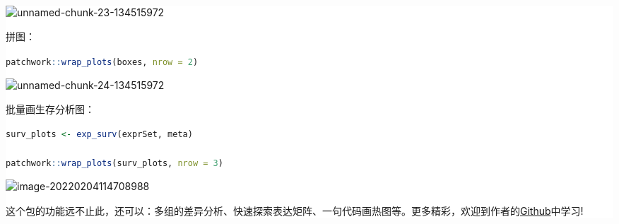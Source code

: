 ![unnamed-chunk-23-134515972](https://aliyun-bucket0324.oss-cn-shanghai.aliyuncs.com/img/unnamed-chunk-23-134515972.png)

拼图：


```r
patchwork::wrap_plots(boxes, nrow = 2)
```

![unnamed-chunk-24-134515972](https://aliyun-bucket0324.oss-cn-shanghai.aliyuncs.com/img/unnamed-chunk-24-134515972.png)

批量画生存分析图：


```r
surv_plots <- exp_surv(exprSet, meta)

patchwork::wrap_plots(surv_plots, nrow = 3)
```

![image-20220204114708988](https://aliyun-bucket0324.oss-cn-shanghai.aliyuncs.com/img/image-20220204114708988.png)


这个包的功能远不止此，还可以：多组的差异分析、快速探索表达矩阵、一句代码画热图等。更多精彩，欢迎到作者的[Github](https://github.com/xjsun1221/tinyarray)中学习!






